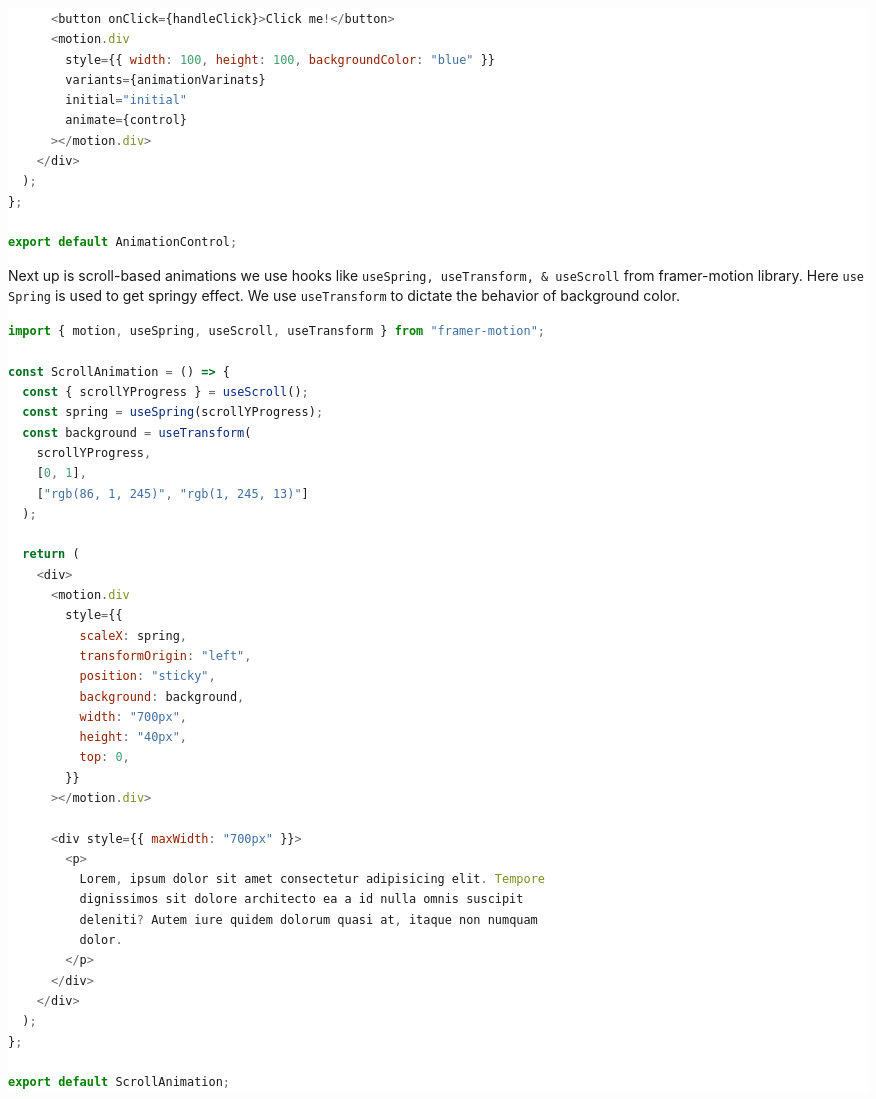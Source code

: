 ```jsx
      <button onClick={handleClick}>Click me!</button>
      <motion.div
        style={{ width: 100, height: 100, backgroundColor: "blue" }}
        variants={animationVarinats}
        initial="initial"
        animate={control}
      ></motion.div>
    </div>
  );
};

export default AnimationControl;
```

Next up is scroll-based animations we use hooks like `useSpring, useTransform, & useScroll` from framer-motion library. Here `useSpring` is used to get springy effect. We use `useTransform` to dictate the behavior of background color.

```jsx
import { motion, useSpring, useScroll, useTransform } from "framer-motion";

const ScrollAnimation = () => {
  const { scrollYProgress } = useScroll();
  const spring = useSpring(scrollYProgress);
  const background = useTransform(
    scrollYProgress,
    [0, 1],
    ["rgb(86, 1, 245)", "rgb(1, 245, 13)"]
  );

  return (
    <div>
      <motion.div
        style={{
          scaleX: spring,
          transformOrigin: "left",
          position: "sticky",
          background: background,
          width: "700px",
          height: "40px",
          top: 0,
        }}
      ></motion.div>

      <div style={{ maxWidth: "700px" }}>
        <p>
          Lorem, ipsum dolor sit amet consectetur adipisicing elit. Tempore
          dignissimos sit dolore architecto ea a id nulla omnis suscipit
          deleniti? Autem iure quidem dolorum quasi at, itaque non numquam
          dolor.
        </p>
      </div>
    </div>
  );
};

export default ScrollAnimation;
```
